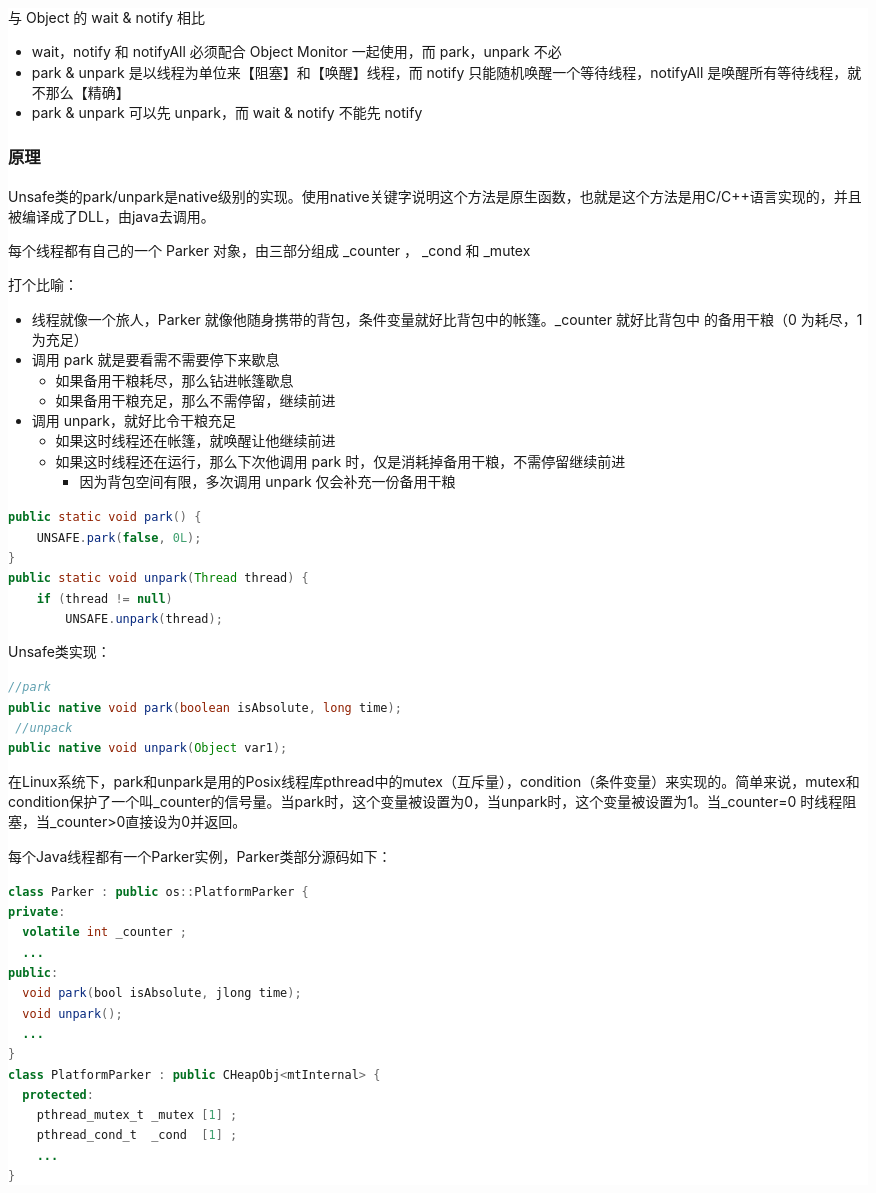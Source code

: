 与 Object 的 wait & notify 相比

- wait，notify 和 notifyAll 必须配合 Object Monitor 一起使用，而 park，unpark 不必
- park & unpark 是以线程为单位来【阻塞】和【唤醒】线程，而 notify 只能随机唤醒一个等待线程，notifyAll 是唤醒所有等待线程，就不那么【精确】
- park & unpark 可以先 unpark，而 wait & notify 不能先 notify

### 原理

Unsafe类的park/unpark是native级别的实现。使用native关键字说明这个方法是原生函数，也就是这个方法是用C/C++语言实现的，并且被编译成了DLL，由java去调用。

每个线程都有自己的一个 Parker 对象，由三部分组成 _counter ， _cond 和 _mutex 

打个比喻：

- 线程就像一个旅人，Parker 就像他随身携带的背包，条件变量就好比背包中的帐篷。_counter 就好比背包中 的备用干粮（0 为耗尽，1 为充足）
- 调用 park 就是要看需不需要停下来歇息 
  - 如果备用干粮耗尽，那么钻进帐篷歇息 
  - 如果备用干粮充足，那么不需停留，继续前进
- 调用 unpark，就好比令干粮充足 
  - 如果这时线程还在帐篷，就唤醒让他继续前进 
  - 如果这时线程还在运行，那么下次他调用 park 时，仅是消耗掉备用干粮，不需停留继续前进
    - 因为背包空间有限，多次调用 unpark 仅会补充一份备用干粮

```java
public static void park() {
    UNSAFE.park(false, 0L);
}
public static void unpark(Thread thread) {
    if (thread != null)
        UNSAFE.unpark(thread);
```

Unsafe类实现：

```java
//park
public native void park(boolean isAbsolute, long time);
 //unpack
public native void unpark(Object var1);
```

在Linux系统下，park和unpark是用的Posix线程库pthread中的mutex（互斥量），condition（条件变量）来实现的。简单来说，mutex和condition保护了一个叫_counter的信号量。当park时，这个变量被设置为0，当unpark时，这个变量被设置为1。当_counter=0 时线程阻塞，当_counter>0直接设为0并返回。

每个Java线程都有一个Parker实例，Parker类部分源码如下：

```java
class Parker : public os::PlatformParker {  
private:  
  volatile int _counter ;  
  ...  
public:  
  void park(bool isAbsolute, jlong time);  
  void unpark();  
  ...  
}  
class PlatformParker : public CHeapObj<mtInternal> {  
  protected:  
    pthread_mutex_t _mutex [1] ;  
    pthread_cond_t  _cond  [1] ;  
    ...  
}
```

